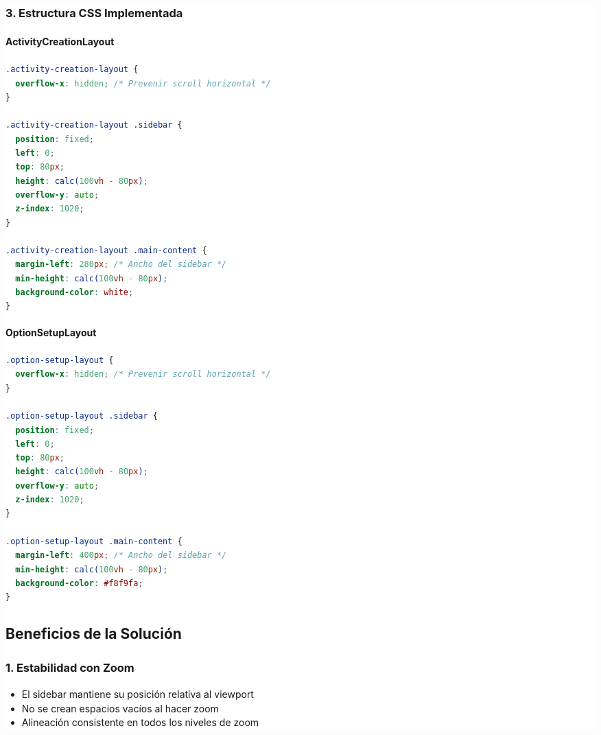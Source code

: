 ### 3. Estructura CSS Implementada

#### ActivityCreationLayout
```css
.activity-creation-layout {
  overflow-x: hidden; /* Prevenir scroll horizontal */
}

.activity-creation-layout .sidebar {
  position: fixed;
  left: 0;
  top: 80px;
  height: calc(100vh - 80px);
  overflow-y: auto;
  z-index: 1020;
}

.activity-creation-layout .main-content {
  margin-left: 280px; /* Ancho del sidebar */
  min-height: calc(100vh - 80px);
  background-color: white;
}
```

#### OptionSetupLayout
```css
.option-setup-layout {
  overflow-x: hidden; /* Prevenir scroll horizontal */
}

.option-setup-layout .sidebar {
  position: fixed;
  left: 0;
  top: 80px;
  height: calc(100vh - 80px);
  overflow-y: auto;
  z-index: 1020;
}

.option-setup-layout .main-content {
  margin-left: 400px; /* Ancho del sidebar */
  min-height: calc(100vh - 80px);
  background-color: #f8f9fa;
}
```

## Beneficios de la Solución

### 1. **Estabilidad con Zoom**
- El sidebar mantiene su posición relativa al viewport
- No se crean espacios vacíos al hacer zoom
- Alineación consistente en todos los niveles de zoom
